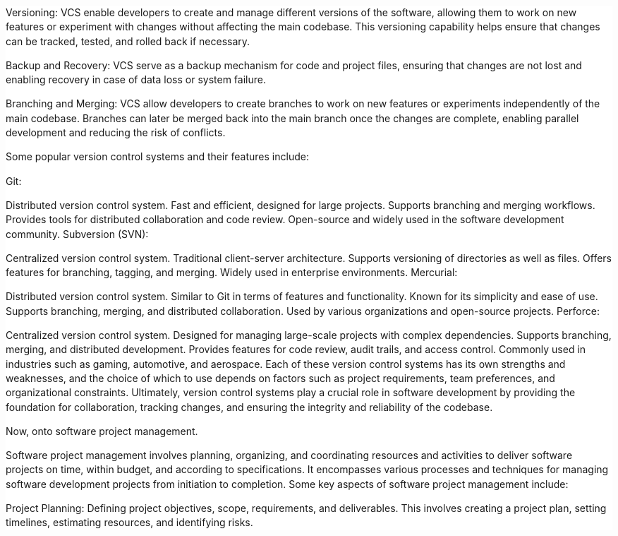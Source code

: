 Versioning: VCS enable developers to create and manage different versions of the software, allowing them to work on new features or experiment with changes without affecting the main codebase. This versioning capability helps ensure that changes can be tracked, tested, and rolled back if necessary.

Backup and Recovery: VCS serve as a backup mechanism for code and project files, ensuring that changes are not lost and enabling recovery in case of data loss or system failure.

Branching and Merging: VCS allow developers to create branches to work on new features or experiments independently of the main codebase. Branches can later be merged back into the main branch once the changes are complete, enabling parallel development and reducing the risk of conflicts.

Some popular version control systems and their features include:

Git:

Distributed version control system.
Fast and efficient, designed for large projects.
Supports branching and merging workflows.
Provides tools for distributed collaboration and code review.
Open-source and widely used in the software development community.
Subversion (SVN):

Centralized version control system.
Traditional client-server architecture.
Supports versioning of directories as well as files.
Offers features for branching, tagging, and merging.
Widely used in enterprise environments.
Mercurial:

Distributed version control system.
Similar to Git in terms of features and functionality.
Known for its simplicity and ease of use.
Supports branching, merging, and distributed collaboration.
Used by various organizations and open-source projects.
Perforce:

Centralized version control system.
Designed for managing large-scale projects with complex dependencies.
Supports branching, merging, and distributed development.
Provides features for code review, audit trails, and access control.
Commonly used in industries such as gaming, automotive, and aerospace.
Each of these version control systems has its own strengths and weaknesses, and the choice of which to use depends on factors such as project requirements, team preferences, and organizational constraints. Ultimately, version control systems play a crucial role in software development by providing the foundation for collaboration, tracking changes, and ensuring the integrity and reliability of the codebase.

Now, onto software project management.

Software project management involves planning, organizing, and coordinating resources and activities to deliver software projects on time, within budget, and according to specifications. It encompasses various processes and techniques for managing software development projects from initiation to completion. Some key aspects of software project management include:

Project Planning: Defining project objectives, scope, requirements, and deliverables. This involves creating a project plan, setting timelines, estimating resources, and identifying risks.
